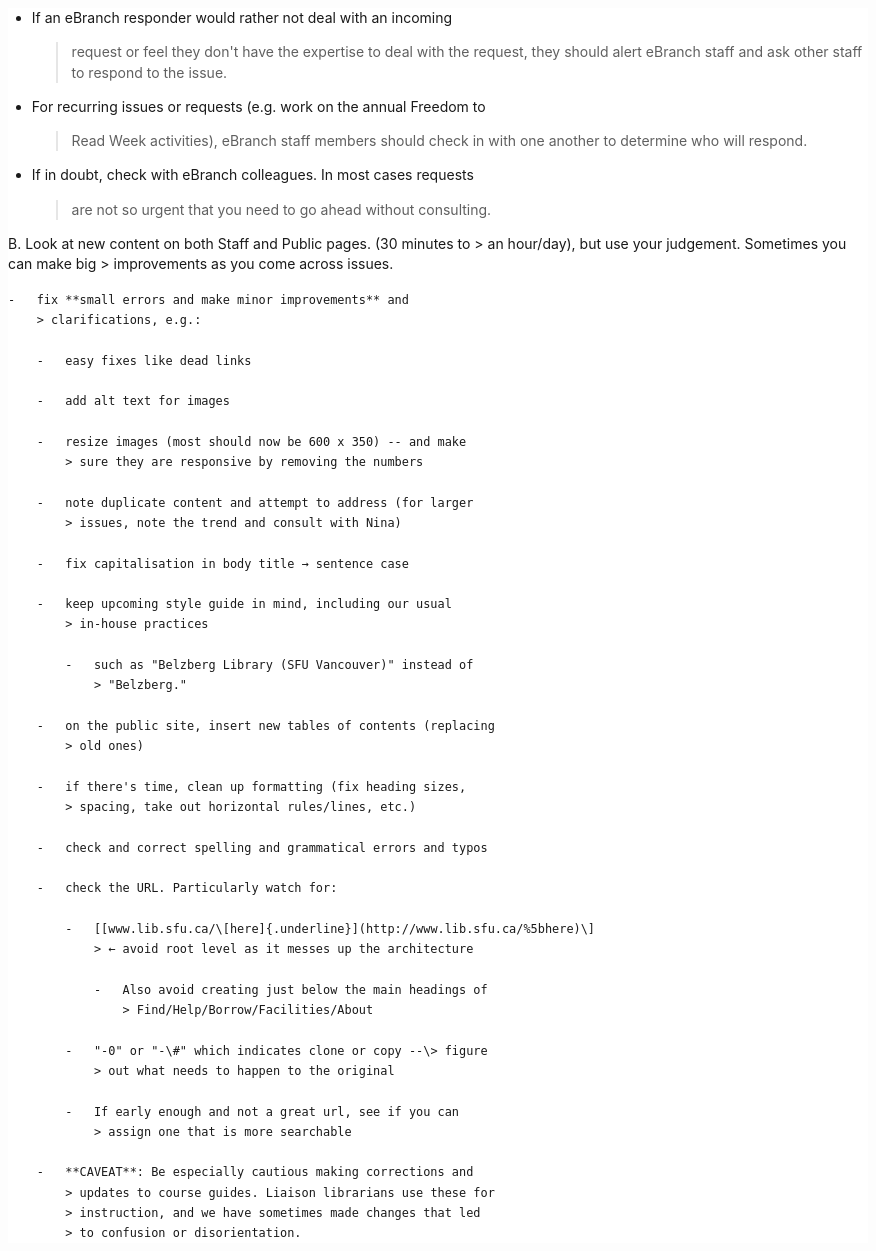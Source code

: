 -   If an eBranch responder would rather not deal with an incoming
    > request or feel they don't have the expertise to deal with the
    > request, they should alert eBranch staff and ask other staff to
    > respond to the issue.

-   For recurring issues or requests (e.g. work on the annual Freedom to
    > Read Week activities), eBranch staff members should check in with
    > one another to determine who will respond.

-   If in doubt, check with eBranch colleagues. In most cases requests
    > are not so urgent that you need to go ahead without consulting.

B.  Look at new content on both Staff and Public pages. (30 minutes to
    > an hour/day), but use your judgement. Sometimes you can make big
    > improvements as you come across issues.

    -   fix **small errors and make minor improvements** and
        > clarifications, e.g.:

        -   easy fixes like dead links

        -   add alt text for images

        -   resize images (most should now be 600 x 350) -- and make
            > sure they are responsive by removing the numbers

        -   note duplicate content and attempt to address (for larger
            > issues, note the trend and consult with Nina)

        -   fix capitalisation in body title → sentence case

        -   keep upcoming style guide in mind, including our usual
            > in-house practices

            -   such as "Belzberg Library (SFU Vancouver)" instead of
                > "Belzberg."

        -   on the public site, insert new tables of contents (replacing
            > old ones)

        -   if there's time, clean up formatting (fix heading sizes,
            > spacing, take out horizontal rules/lines, etc.)

        -   check and correct spelling and grammatical errors and typos

        -   check the URL. Particularly watch for:

            -   [[www.lib.sfu.ca/\[here]{.underline}](http://www.lib.sfu.ca/%5bhere)\]
                > ← avoid root level as it messes up the architecture

                -   Also avoid creating just below the main headings of
                    > Find/Help/Borrow/Facilities/About

            -   "-0" or "-\#" which indicates clone or copy --\> figure
                > out what needs to happen to the original

            -   If early enough and not a great url, see if you can
                > assign one that is more searchable

        -   **CAVEAT**: Be especially cautious making corrections and
            > updates to course guides. Liaison librarians use these for
            > instruction, and we have sometimes made changes that led
            > to confusion or disorientation.
